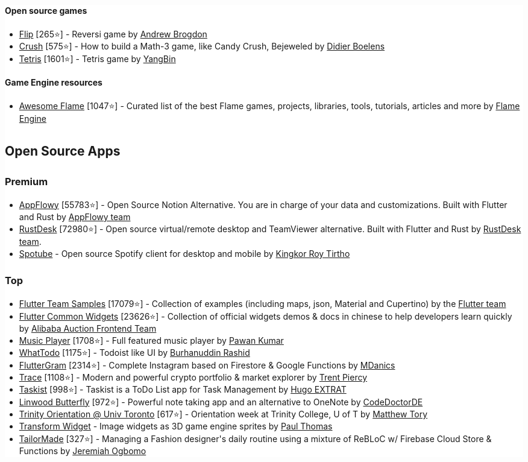#### Open source games

[](https://github.com/Solido/awesome-flutter?screenshot=true#open-source-games)

*   [Flip](https://github.com/RedBrogdon/flutterflip) \[265⭐\] - Reversi game by [Andrew Brogdon](https://github.com/RedBrogdon)
*   [Crush](https://github.com/boeledi/flutter_crush) \[575⭐\] - How to build a Math-3 game, like Candy Crush, Bejeweled by [Didier Boelens](https://didierboelens.com/)
*   [Tetris](https://github.com/boyan01/flutter-tetris) \[1601⭐\] - Tetris game by [YangBin](https://github.com/boyan01)

#### Game Engine resources

[](https://github.com/Solido/awesome-flutter?screenshot=true#game-engine-resources)

*   [Awesome Flame](https://github.com/flame-engine/awesome-flame) \[1047⭐\] - Curated list of the best Flame games, projects, libraries, tools, tutorials, articles and more by [Flame Engine](https://github.com/flame-engine)

Open Source Apps
----------------

[](https://github.com/Solido/awesome-flutter?screenshot=true#open-source-apps)

### Premium

[](https://github.com/Solido/awesome-flutter?screenshot=true#premium)

*   [AppFlowy](https://github.com/AppFlowy-IO/appflowy) \[55783⭐\] - Open Source Notion Alternative. You are in charge of your data and customizations. Built with Flutter and Rust by [AppFlowy team](https://www.appflowy.io/)
*   [RustDesk](https://github.com/rustdesk/rustdesk) \[72980⭐\] - Open source virtual/remote desktop and TeamViewer alternative. Built with Flutter and Rust by [RustDesk team](https://www.rustdesk.com/).
*   [Spotube](https://github.com/KRTirtho/spotube) - Open source Spotify client for desktop and mobile by [Kingkor Roy Tirtho](https://github.com/KRTirtho)

### Top

[](https://github.com/Solido/awesome-flutter?screenshot=true#top)

*   [Flutter Team Samples](https://github.com/flutter/samples) \[17079⭐\] - Collection of examples (including maps, json, Material and Cupertino) by the [Flutter team](https://github.com/orgs/flutter/people)
*   [Flutter Common Widgets](https://github.com/alibaba/flutter-common-widgets-app) \[23626⭐\] - Collection of official widgets demos & docs in chinese to help developers learn quickly by [Alibaba Auction Frontend Team](https://github.com/alibaba-paimai-frontend)
*   [Music Player](https://github.com/iampawan/Flutter-Music-Player) \[1708⭐\] - Full featured music player by [Pawan Kumar](https://about.me/imthepk)
*   [WhatTodo](https://github.com/burhanrashid52/WhatTodo) \[1175⭐\] - Todoist like UI by [Burhanuddin Rashid](https://about.me/burhanrashid52)
*   [FlutterGram](https://github.com/mdanics/fluttergram) \[2314⭐\] - Complete Instagram based on Firestore & Google Functions by [MDanics](https://github.com/mdanics)
*   [Trace](https://github.com/trentpiercy/trace) \[1108⭐\] - Modern and powerful crypto portfolio & market explorer by [Trent Piercy](https://github.com/trentpiercy)
*   [Taskist](https://github.com/huextrat/Taskist) \[998⭐\] - Taskist is a ToDo List app for Task Management by [Hugo EXTRAT](https://github.com/huextrat)
*   [Linwood Butterfly](https://github.com/LinwoodCloud/Butterfly) \[972⭐\] - Powerful note taking app and an alternative to OneNote by [CodeDoctorDE](https://github.com/CodeDoctorDE)
*   [Trinity Orientation @ Univ Toronto](https://github.com/matthewtory/trinity-orientation-2018) \[617⭐\] - Orientation week at Trinity College, U of T by [Matthew Tory](https://github.com/matthewtory)
*   [Transform Widget](https://github.com/DrPaulT/flutter-engine-test) - Image widgets as 3D game engine sprites by [Paul Thomas](https://github.com/DrPaulT)
*   [TailorMade](https://github.com/jogboms/tailor_made) \[327⭐\] - Managing a Fashion designer's daily routine using a mixture of ReBLoC w/ Firebase Cloud Store & Functions by [Jeremiah Ogbomo](https://twitter.com/jogboms)